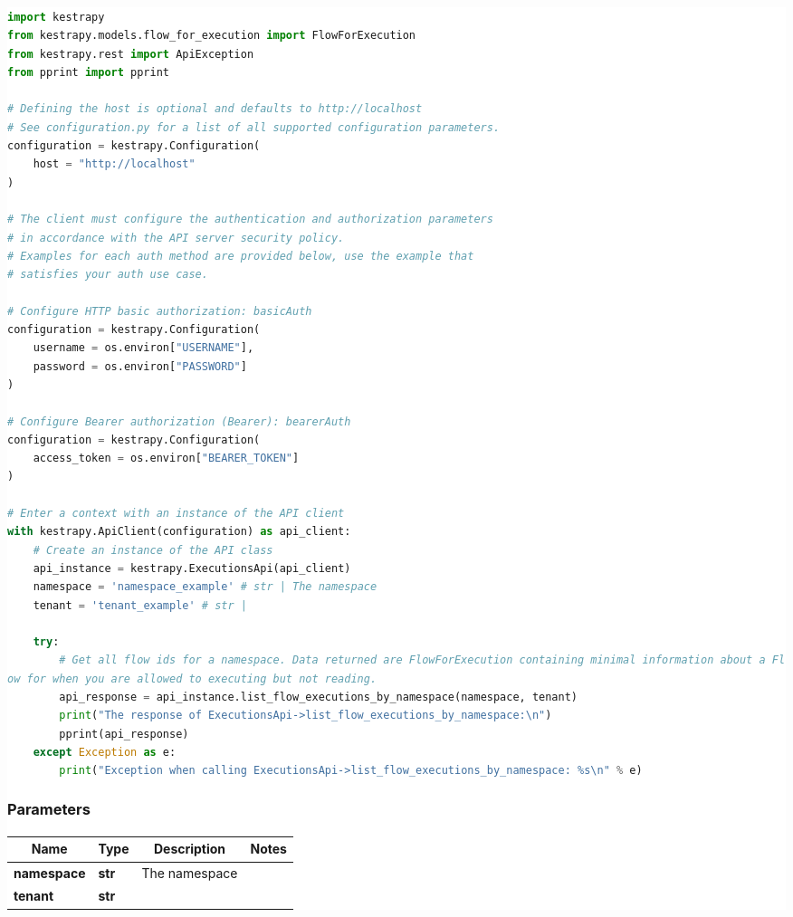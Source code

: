 ```python
import kestrapy
from kestrapy.models.flow_for_execution import FlowForExecution
from kestrapy.rest import ApiException
from pprint import pprint

# Defining the host is optional and defaults to http://localhost
# See configuration.py for a list of all supported configuration parameters.
configuration = kestrapy.Configuration(
    host = "http://localhost"
)

# The client must configure the authentication and authorization parameters
# in accordance with the API server security policy.
# Examples for each auth method are provided below, use the example that
# satisfies your auth use case.

# Configure HTTP basic authorization: basicAuth
configuration = kestrapy.Configuration(
    username = os.environ["USERNAME"],
    password = os.environ["PASSWORD"]
)

# Configure Bearer authorization (Bearer): bearerAuth
configuration = kestrapy.Configuration(
    access_token = os.environ["BEARER_TOKEN"]
)

# Enter a context with an instance of the API client
with kestrapy.ApiClient(configuration) as api_client:
    # Create an instance of the API class
    api_instance = kestrapy.ExecutionsApi(api_client)
    namespace = 'namespace_example' # str | The namespace
    tenant = 'tenant_example' # str | 

    try:
        # Get all flow ids for a namespace. Data returned are FlowForExecution containing minimal information about a Flow for when you are allowed to executing but not reading.
        api_response = api_instance.list_flow_executions_by_namespace(namespace, tenant)
        print("The response of ExecutionsApi->list_flow_executions_by_namespace:\n")
        pprint(api_response)
    except Exception as e:
        print("Exception when calling ExecutionsApi->list_flow_executions_by_namespace: %s\n" % e)
```



### Parameters


Name | Type | Description  | Notes
------------- | ------------- | ------------- | -------------
 **namespace** | **str**| The namespace | 
 **tenant** | **str**|  | 
